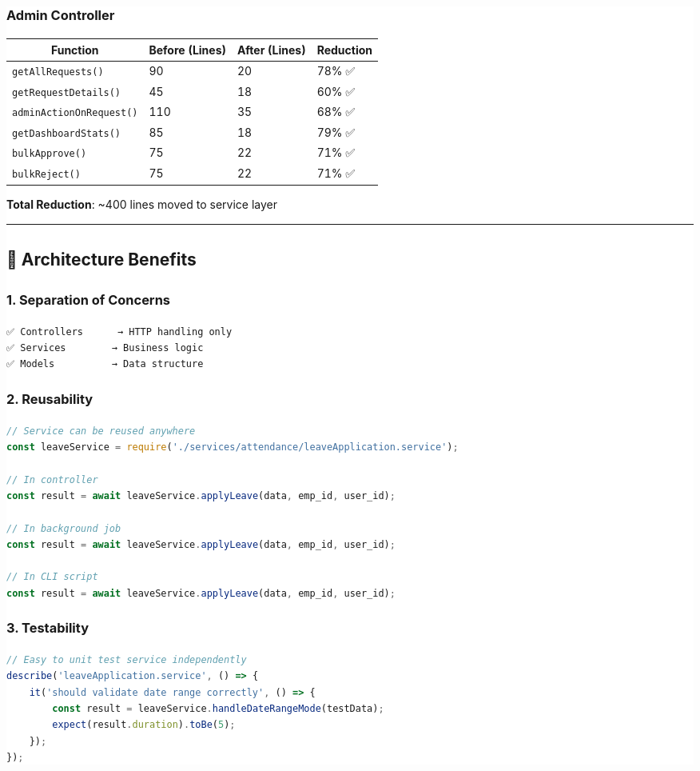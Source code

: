 
### Admin Controller

| Function | Before (Lines) | After (Lines) | Reduction |
|----------|---------------|--------------|-----------|
| `getAllRequests()` | 90 | 20 | 78% ✅ |
| `getRequestDetails()` | 45 | 18 | 60% ✅ |
| `adminActionOnRequest()` | 110 | 35 | 68% ✅ |
| `getDashboardStats()` | 85 | 18 | 79% ✅ |
| `bulkApprove()` | 75 | 22 | 71% ✅ |
| `bulkReject()` | 75 | 22 | 71% ✅ |

**Total Reduction**: ~400 lines moved to service layer

---

## 🎨 Architecture Benefits

### 1. Separation of Concerns
```
✅ Controllers      → HTTP handling only
✅ Services        → Business logic
✅ Models          → Data structure
```

### 2. Reusability
```javascript
// Service can be reused anywhere
const leaveService = require('./services/attendance/leaveApplication.service');

// In controller
const result = await leaveService.applyLeave(data, emp_id, user_id);

// In background job
const result = await leaveService.applyLeave(data, emp_id, user_id);

// In CLI script
const result = await leaveService.applyLeave(data, emp_id, user_id);
```

### 3. Testability
```javascript
// Easy to unit test service independently
describe('leaveApplication.service', () => {
    it('should validate date range correctly', () => {
        const result = leaveService.handleDateRangeMode(testData);
        expect(result.duration).toBe(5);
    });
});
```
